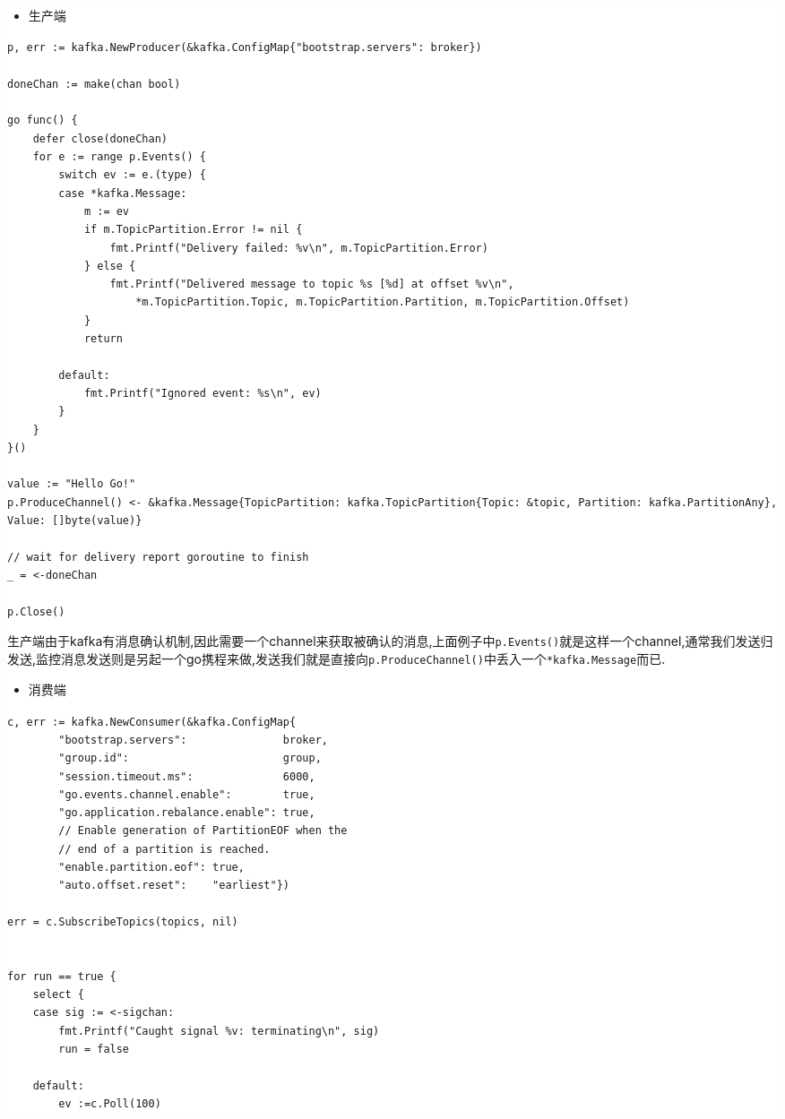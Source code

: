 + 生产端

```golang
p, err := kafka.NewProducer(&kafka.ConfigMap{"bootstrap.servers": broker})

doneChan := make(chan bool)

go func() {
    defer close(doneChan)
    for e := range p.Events() {
        switch ev := e.(type) {
        case *kafka.Message:
            m := ev
            if m.TopicPartition.Error != nil {
                fmt.Printf("Delivery failed: %v\n", m.TopicPartition.Error)
            } else {
                fmt.Printf("Delivered message to topic %s [%d] at offset %v\n",
                    *m.TopicPartition.Topic, m.TopicPartition.Partition, m.TopicPartition.Offset)
            }
            return

        default:
            fmt.Printf("Ignored event: %s\n", ev)
        }
    }
}()

value := "Hello Go!"
p.ProduceChannel() <- &kafka.Message{TopicPartition: kafka.TopicPartition{Topic: &topic, Partition: kafka.PartitionAny}, Value: []byte(value)}

// wait for delivery report goroutine to finish
_ = <-doneChan

p.Close()
```

生产端由于kafka有消息确认机制,因此需要一个channel来获取被确认的消息,上面例子中`p.Events()`就是这样一个channel,通常我们发送归发送,监控消息发送则是另起一个go携程来做,发送我们就是直接向`p.ProduceChannel()`中丢入一个`*kafka.Message`而已.


+ 消费端

```golang
c, err := kafka.NewConsumer(&kafka.ConfigMap{
		"bootstrap.servers":               broker,
		"group.id":                        group,
		"session.timeout.ms":              6000,
		"go.events.channel.enable":        true,
		"go.application.rebalance.enable": true,
		// Enable generation of PartitionEOF when the
		// end of a partition is reached.
		"enable.partition.eof": true,
		"auto.offset.reset":    "earliest"})
        
err = c.SubscribeTopics(topics, nil)


for run == true {
    select {
    case sig := <-sigchan:
        fmt.Printf("Caught signal %v: terminating\n", sig)
        run = false

    default:
        ev :=c.Poll(100)
```